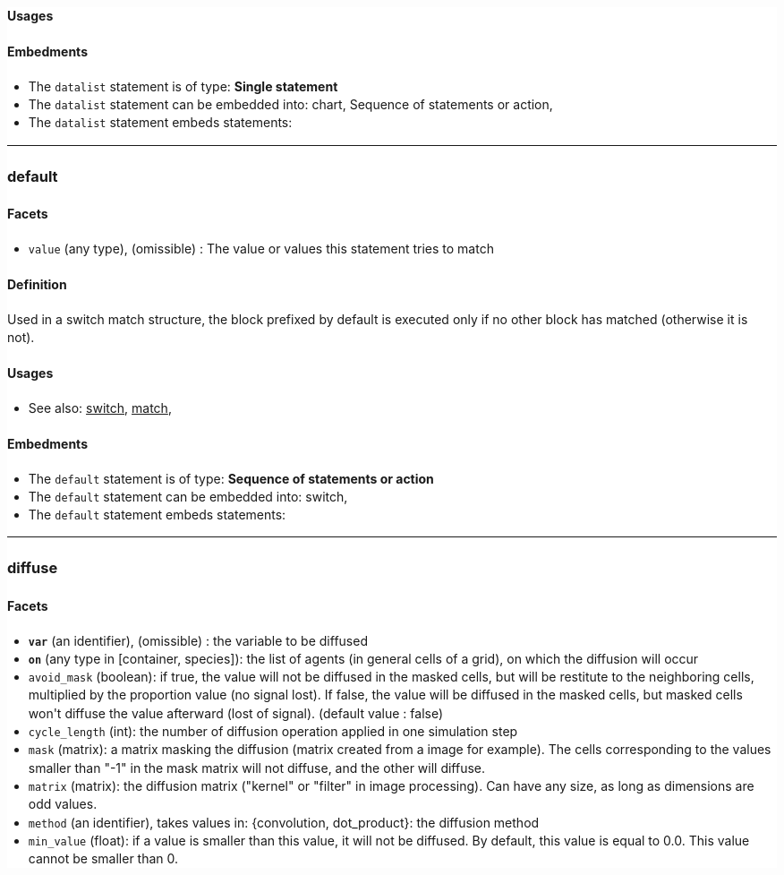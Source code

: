 #### Usages


#### Embedments

* The `datalist` statement is of type: **Single statement**
* The `datalist` statement can be embedded into: chart, Sequence of statements or action, 
* The `datalist` statement embeds statements: 

----




### default 
#### Facets 

* `value` (any type), (omissible) : The value or values this statement tries to match 
 	
#### Definition

Used in a switch match structure, the block prefixed by default is executed only if no other block has matched (otherwise it is not).

#### Usages
    
* See also: [switch](#switch), [match](#match), 

#### Embedments

* The `default` statement is of type: **Sequence of statements or action**
* The `default` statement can be embedded into: switch, 
* The `default` statement embeds statements: 

----




### diffuse 
#### Facets 
  
* **`var`** (an identifier), (omissible) : the variable to be diffused  
* **`on`** (any type in [container, species]): the list of agents (in general cells of a grid), on which the diffusion will occur
* `avoid_mask` (boolean): if true, the value will not be diffused in the masked cells, but will be restitute to the neighboring cells, multiplied by the proportion value (no signal lost). If false, the value will be diffused in the masked cells, but masked cells won't diffuse the value afterward (lost of signal). (default value : false)
* `cycle_length` (int): the number of diffusion operation applied in one simulation step
* `mask` (matrix): a matrix masking the diffusion (matrix created from a image for example). The cells corresponding to the values smaller than "-1" in the mask matrix will not diffuse, and the other will diffuse.
* `matrix` (matrix): the diffusion matrix ("kernel" or "filter" in image processing). Can have any size, as long as dimensions are odd values.
* `method` (an identifier), takes values in: {convolution, dot_product}: the diffusion method
* `min_value` (float): if a value is smaller than this value, it will not be diffused. By default, this value is equal to 0.0. This value cannot be smaller than 0.